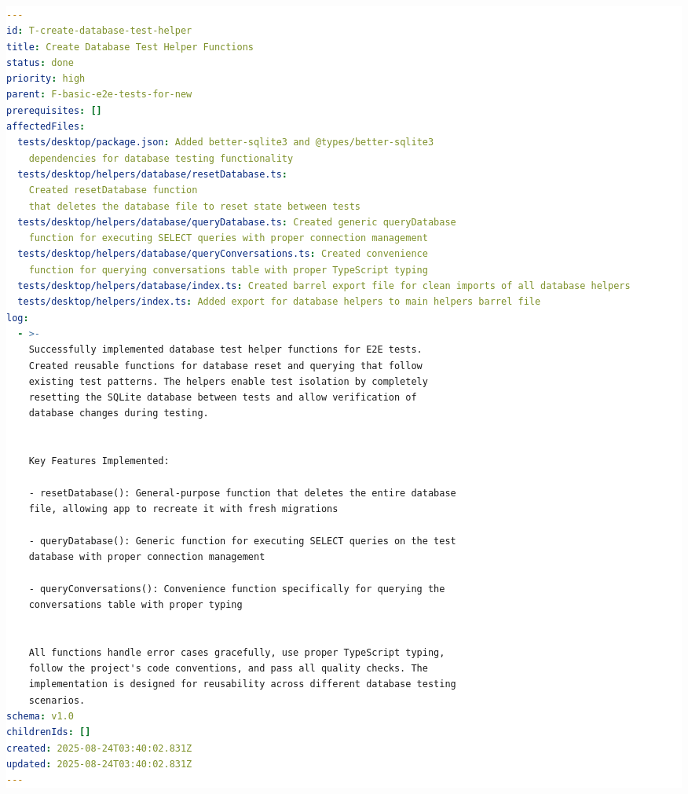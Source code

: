 ```yaml
---
id: T-create-database-test-helper
title: Create Database Test Helper Functions
status: done
priority: high
parent: F-basic-e2e-tests-for-new
prerequisites: []
affectedFiles:
  tests/desktop/package.json: Added better-sqlite3 and @types/better-sqlite3
    dependencies for database testing functionality
  tests/desktop/helpers/database/resetDatabase.ts:
    Created resetDatabase function
    that deletes the database file to reset state between tests
  tests/desktop/helpers/database/queryDatabase.ts: Created generic queryDatabase
    function for executing SELECT queries with proper connection management
  tests/desktop/helpers/database/queryConversations.ts: Created convenience
    function for querying conversations table with proper TypeScript typing
  tests/desktop/helpers/database/index.ts: Created barrel export file for clean imports of all database helpers
  tests/desktop/helpers/index.ts: Added export for database helpers to main helpers barrel file
log:
  - >-
    Successfully implemented database test helper functions for E2E tests.
    Created reusable functions for database reset and querying that follow
    existing test patterns. The helpers enable test isolation by completely
    resetting the SQLite database between tests and allow verification of
    database changes during testing.


    Key Features Implemented:

    - resetDatabase(): General-purpose function that deletes the entire database
    file, allowing app to recreate it with fresh migrations

    - queryDatabase(): Generic function for executing SELECT queries on the test
    database with proper connection management

    - queryConversations(): Convenience function specifically for querying the
    conversations table with proper typing


    All functions handle error cases gracefully, use proper TypeScript typing,
    follow the project's code conventions, and pass all quality checks. The
    implementation is designed for reusability across different database testing
    scenarios.
schema: v1.0
childrenIds: []
created: 2025-08-24T03:40:02.831Z
updated: 2025-08-24T03:40:02.831Z
---
```
